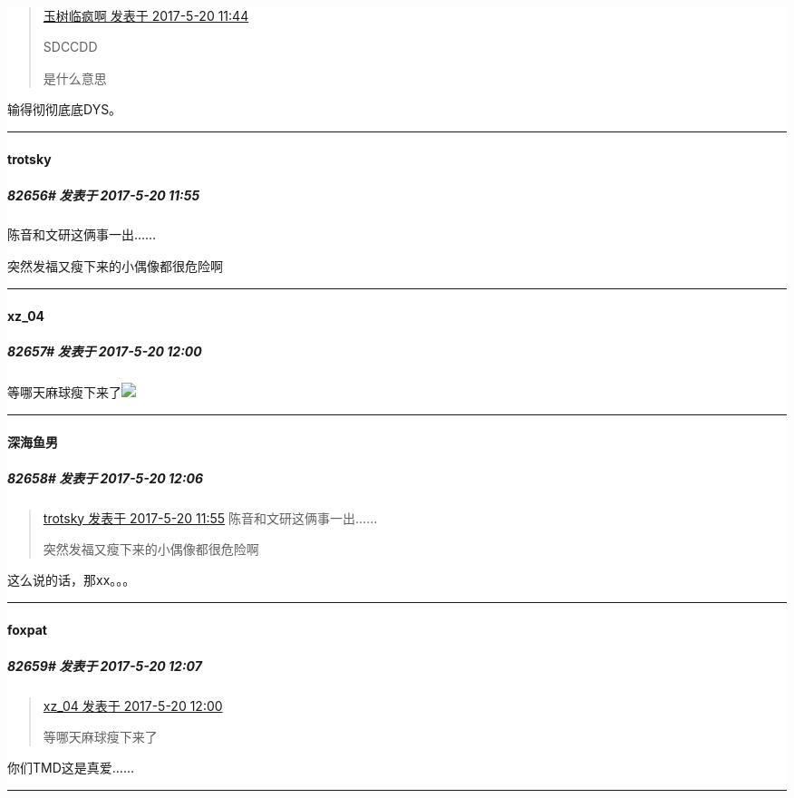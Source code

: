 
<blockquote><a href="httphttps://bbs.saraba1st.com/2b/forum.php?mod=redirect&amp;goto=findpost&amp;pid=36002431&amp;ptid=1105387" target="_blank">玉树临疯啊 发表于 2017-5-20 11:44</a>

SDCCDD

是什么意思</blockquote>
输得彻彻底底DYS。


*****

####  trotsky  
##### 82656#       发表于 2017-5-20 11:55


陈音和文研这俩事一出……


突然发福又瘦下来的小偶像都很危险啊


*****

####  xz_04  
##### 82657#       发表于 2017-5-20 12:00


等哪天麻球瘦下来了<img src="https://static.saraba1st.com/image/smiley/face2017/048.png" referrerpolicy="no-referrer">


*****

####  深海鱼男  
##### 82658#       发表于 2017-5-20 12:06


<blockquote><a href="httphttps://bbs.saraba1st.com/2b/forum.php?mod=redirect&amp;goto=findpost&amp;pid=36002541&amp;ptid=1105387" target="_blank">trotsky 发表于 2017-5-20 11:55</a>
陈音和文研这俩事一出……


突然发福又瘦下来的小偶像都很危险啊</blockquote>
这么说的话，那xx。。。


*****

####  foxpat  
##### 82659#       发表于 2017-5-20 12:07


<blockquote><a href="httphttps://bbs.saraba1st.com/2b/forum.php?mod=redirect&amp;goto=findpost&amp;pid=36002571&amp;ptid=1105387" target="_blank">xz_04 发表于 2017-5-20 12:00</a>

等哪天麻球瘦下来了</blockquote>
你们TMD这是真爱……


*****
